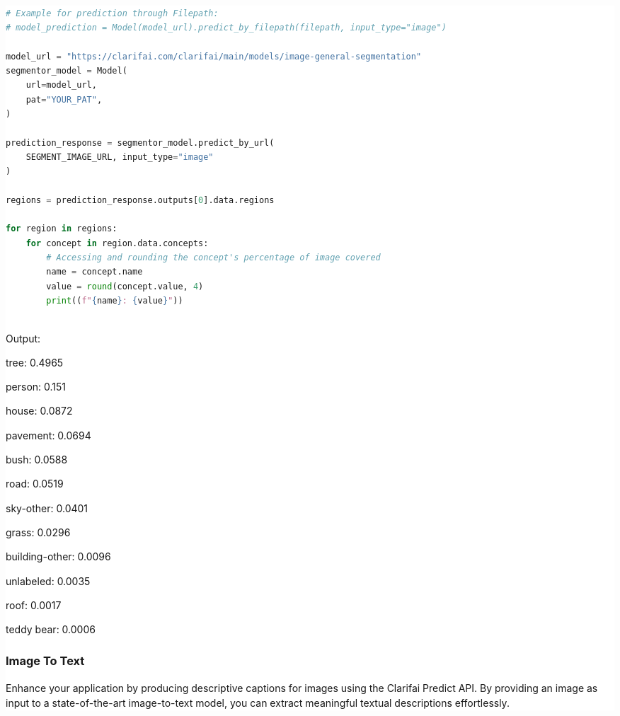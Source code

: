 ```python
# Example for prediction through Filepath:
# model_prediction = Model(model_url).predict_by_filepath(filepath, input_type="image")

model_url = "https://clarifai.com/clarifai/main/models/image-general-segmentation"
segmentor_model = Model(
    url=model_url,
    pat="YOUR_PAT",
)

prediction_response = segmentor_model.predict_by_url(
    SEGMENT_IMAGE_URL, input_type="image"
)

regions = prediction_response.outputs[0].data.regions

for region in regions:
    for concept in region.data.concepts:
        # Accessing and rounding the concept's percentage of image covered
        name = concept.name
        value = round(concept.value, 4)
        print((f"{name}: {value}"))



```


Output:

tree: 0.4965

person: 0.151

house: 0.0872

pavement: 0.0694

bush: 0.0588

road: 0.0519

sky-other: 0.0401

grass: 0.0296

building-other: 0.0096

unlabeled: 0.0035

roof: 0.0017

teddy bear: 0.0006


### Image To Text

Enhance your application by producing descriptive captions for images using the Clarifai Predict API. By providing an image as input to a state-of-the-art image-to-text model, you can extract meaningful textual descriptions effortlessly.
